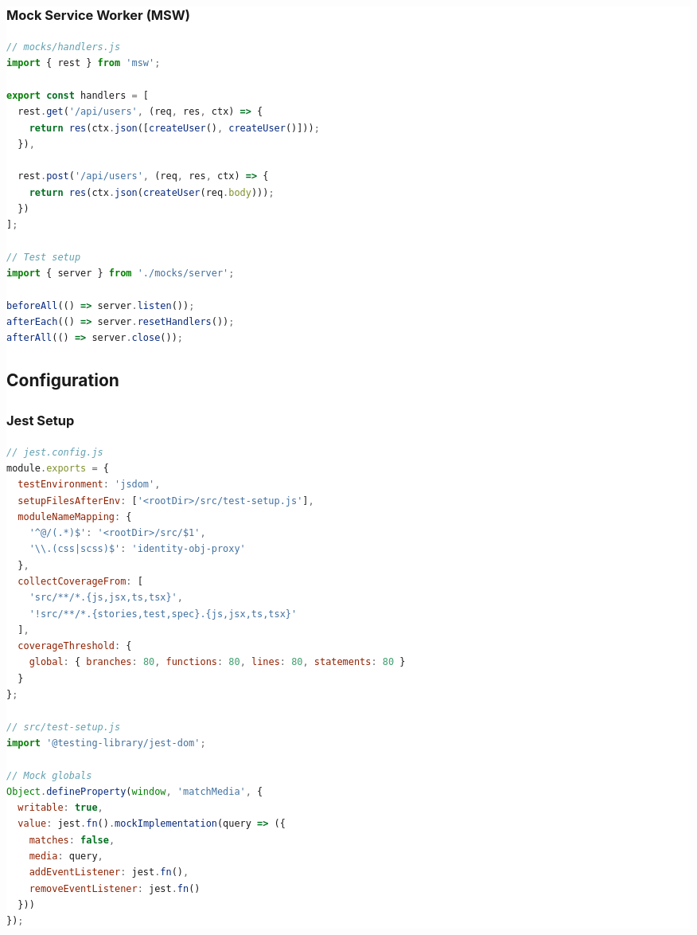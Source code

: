 
### Mock Service Worker (MSW)
```javascript
// mocks/handlers.js
import { rest } from 'msw';

export const handlers = [
  rest.get('/api/users', (req, res, ctx) => {
    return res(ctx.json([createUser(), createUser()]));
  }),
  
  rest.post('/api/users', (req, res, ctx) => {
    return res(ctx.json(createUser(req.body)));
  })
];

// Test setup
import { server } from './mocks/server';

beforeAll(() => server.listen());
afterEach(() => server.resetHandlers());
afterAll(() => server.close());
```

## Configuration

### Jest Setup
```javascript
// jest.config.js
module.exports = {
  testEnvironment: 'jsdom',
  setupFilesAfterEnv: ['<rootDir>/src/test-setup.js'],
  moduleNameMapping: {
    '^@/(.*)$': '<rootDir>/src/$1',
    '\\.(css|scss)$': 'identity-obj-proxy'
  },
  collectCoverageFrom: [
    'src/**/*.{js,jsx,ts,tsx}',
    '!src/**/*.{stories,test,spec}.{js,jsx,ts,tsx}'
  ],
  coverageThreshold: {
    global: { branches: 80, functions: 80, lines: 80, statements: 80 }
  }
};

// src/test-setup.js
import '@testing-library/jest-dom';

// Mock globals
Object.defineProperty(window, 'matchMedia', {
  writable: true,
  value: jest.fn().mockImplementation(query => ({
    matches: false,
    media: query,
    addEventListener: jest.fn(),
    removeEventListener: jest.fn()
  }))
});
```
